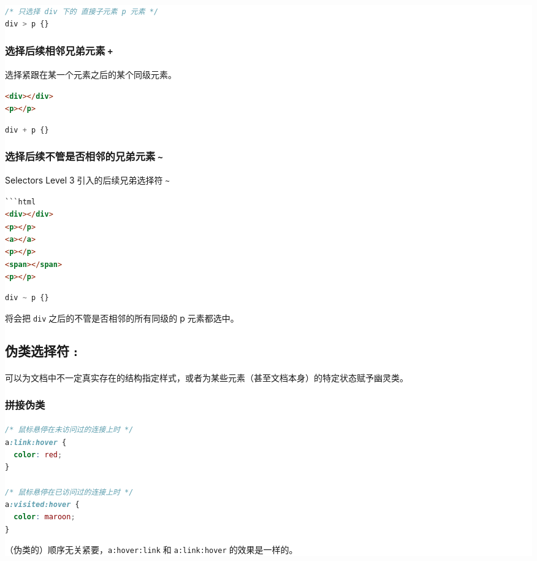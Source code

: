 ```css
/* 只选择 div 下的 直接子元素 p 元素 */
div > p {}
```

### 选择后续相邻兄弟元素 `+`

选择紧跟在某一个元素之后的某个同级元素。

```html
<div></div>
<p></p>
```

```css
div + p {}
```

### 选择后续不管是否相邻的兄弟元素 `~`

Selectors Level 3 引入的后续兄弟选择符 `~`

```html
```html
<div></div>
<p></p>
<a></a>
<p></p>
<span></span>
<p></p>
```

```css
div ~ p {}
```

将会把 `div` 之后的不管是否相邻的所有同级的 p 元素都选中。

## 伪类选择符 `:`

可以为文档中不一定真实存在的结构指定样式，或者为某些元素（甚至文档本身）的特定状态赋予幽灵类。

### 拼接伪类

```css
/* 鼠标悬停在未访问过的连接上时 */
a:link:hover {
  color: red;
}

/* 鼠标悬停在已访问过的连接上时 */
a:visited:hover {
  color: maroon;
}
```

（伪类的）顺序无关紧要，`a:hover:link` 和 `a:link:hover` 的效果是一样的。
